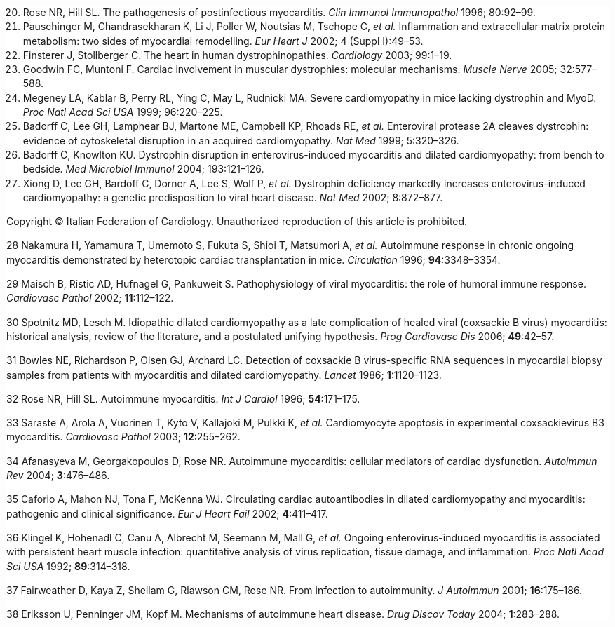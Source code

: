 20. Rose NR, Hill SL. The pathogenesis of postinfectious myocarditis. *Clin Immunol Immunopathol* 1996; 80:92–99.
21. Pauschinger M, Chandrasekharan K, Li J, Poller W, Noutsias M, Tschope C, *et al.* Inflammation and extracellular matrix protein metabolism: two sides of myocardial remodelling. *Eur Heart J* 2002; 4 (Suppl I):49–53.
22. Finsterer J, Stollberger C. The heart in human dystrophinopathies. *Cardiology* 2003; 99:1–19.
23. Goodwin FC, Muntoni F. Cardiac involvement in muscular dystrophies: molecular mechanisms. *Muscle Nerve* 2005; 32:577–588.
24. Megeney LA, Kablar B, Perry RL, Ying C, May L, Rudnicki MA. Severe cardiomyopathy in mice lacking dystrophin and MyoD. *Proc Natl Acad Sci USA* 1999; 96:220–225.
25. Badorff C, Lee GH, Lamphear BJ, Martone ME, Campbell KP, Rhoads RE, *et al.* Enteroviral protease 2A cleaves dystrophin: evidence of cytoskeletal disruption in an acquired cardiomyopathy. *Nat Med* 1999; 5:320–326.
26. Badorff C, Knowlton KU. Dystrophin disruption in enterovirus-induced myocarditis and dilated cardiomyopathy: from bench to bedside. *Med Microbiol Immunol* 2004; 193:121–126.
27. Xiong D, Lee GH, Bardoff C, Dorner A, Lee S, Wolf P, *et al.* Dystrophin deficiency markedly increases enterovirus-induced cardiomyopathy: a genetic predisposition to viral heart disease. *Nat Med* 2002; 8:872–877.

Copyright © Italian Federation of Cardiology. Unauthorized reproduction of this article is prohibited.

28 Nakamura H, Yamamura T, Umemoto S, Fukuta S, Shioi T, Matsumori A, *et al.* Autoimmune response in chronic ongoing myocarditis demonstrated by heterotopic cardiac transplantation in mice. *Circulation* 1996; **94**:3348–3354.

29 Maisch B, Ristic AD, Hufnagel G, Pankuweit S. Pathophysiology of viral myocarditis: the role of humoral immune response. *Cardiovasc Pathol* 2002; **11**:112–122.

30 Spotnitz MD, Lesch M. Idiopathic dilated cardiomyopathy as a late complication of healed viral (coxsackie B virus) myocarditis: historical analysis, review of the literature, and a postulated unifying hypothesis. *Prog Cardiovasc Dis* 2006; **49**:42–57.

31 Bowles NE, Richardson P, Olsen GJ, Archard LC. Detection of coxsackie B virus-specific RNA sequences in myocardial biopsy samples from patients with myocarditis and dilated cardiomyopathy. *Lancet* 1986; **1**:1120–1123.

32 Rose NR, Hill SL. Autoimmune myocarditis. *Int J Cardiol* 1996; **54**:171–175.

33 Saraste A, Arola A, Vuorinen T, Kyto V, Kallajoki M, Pulkki K, *et al.* Cardiomyocyte apoptosis in experimental coxsackievirus B3 myocarditis. *Cardiovasc Pathol* 2003; **12**:255–262.

34 Afanasyeva M, Georgakopoulos D, Rose NR. Autoimmune myocarditis: cellular mediators of cardiac dysfunction. *Autoimmun Rev* 2004; **3**:476–486.

35 Caforio A, Mahon NJ, Tona F, McKenna WJ. Circulating cardiac autoantibodies in dilated cardiomyopathy and myocarditis: pathogenic and clinical significance. *Eur J Heart Fail* 2002; **4**:411–417.

36 Klingel K, Hohenadl C, Canu A, Albrecht M, Seemann M, Mall G, *et al.* Ongoing enterovirus-induced myocarditis is associated with persistent heart muscle infection: quantitative analysis of virus replication, tissue damage, and inflammation. *Proc Natl Acad Sci USA* 1992; **89**:314–318.

37 Fairweather D, Kaya Z, Shellam G, Rlawson CM, Rose NR. From infection to autoimmunity. *J Autoimmun* 2001; **16**:175–186.

38 Eriksson U, Penninger JM, Kopf M. Mechanisms of autoimmune heart disease. *Drug Discov Today* 2004; **1**:283–288.
